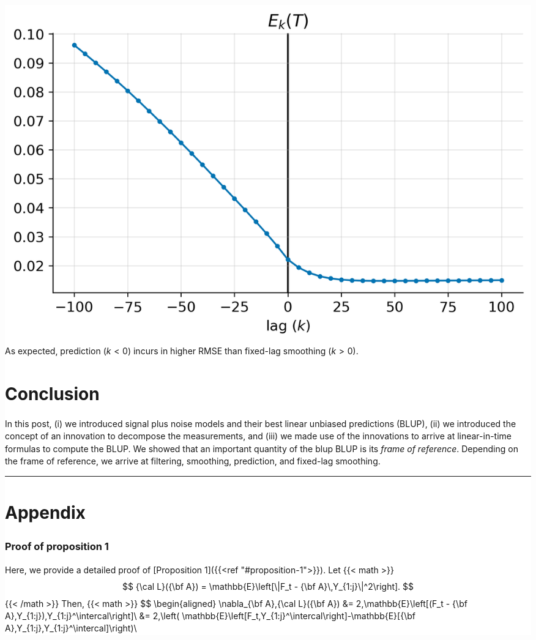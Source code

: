 ![test-varying-err](errs-sample-lag.png)
As expected, prediction ($k < 0$) incurs in higher RMSE than fixed-lag smoothing ($k > 0$).

# Conclusion
In this post,
(i) we introduced signal plus noise models and their best linear unbiased predictions (BLUP),
(ii) we introduced the concept of an innovation to decompose the measurements, and
(iii) we made use of the innovations to arrive at linear-in-time formulas to compute the BLUP.
We showed that an important quantity of the blup BLUP is its _frame of reference_.
Depending on the frame of reference, we arrive at filtering, smoothing, prediction, and fixed-lag smoothing.

---

# Appendix

### Proof of proposition 1
Here, we provide a detailed proof of [Proposition 1]({{<ref "#proposition-1">}}).
Let
{{< math >}}
$$
    {\cal L}({\bf A}) = \mathbb{E}\left[\|F_t - {\bf A}\,Y_{1:j}\|^2\right].
$$
{{< /math >}}
Then,
{{< math >}}
$$
\begin{aligned}
    \nabla_{\bf A}\,{\cal L}({\bf A})
    &= 2\,\mathbb{E}\left[(F_t - {\bf A}\,Y_{1:j})\,Y_{1:j}^\intercal\right]\\
    &= 2\,\left( \mathbb{E}\left[F_t\,Y_{1:j}^\intercal\right]-\mathbb{E}[{\bf A}\,Y_{1:j}\,Y_{1:j}^\intercal]\right)\\

[^eubank-rating]: It currently rates 2/5 stars in Amazon.